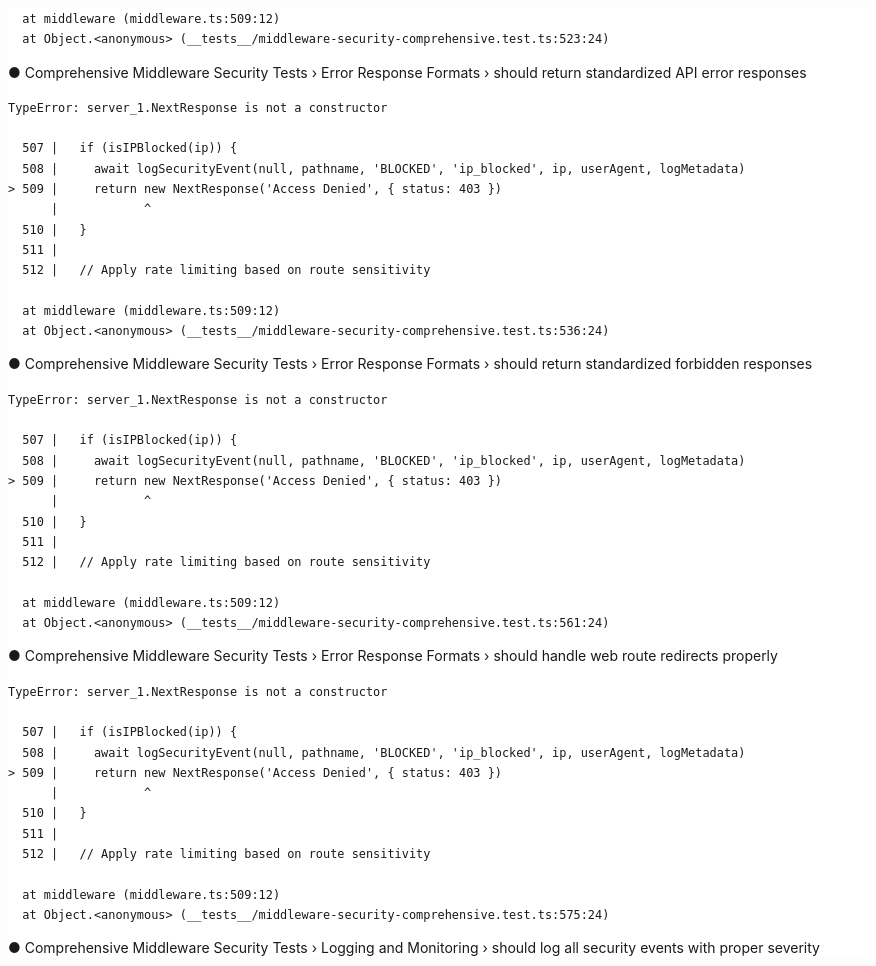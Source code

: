       at middleware (middleware.ts:509:12)
      at Object.<anonymous> (__tests__/middleware-security-comprehensive.test.ts:523:24)

  ● Comprehensive Middleware Security Tests › Error Response Formats › should return standardized API error responses

    TypeError: server_1.NextResponse is not a constructor

      507 |   if (isIPBlocked(ip)) {
      508 |     await logSecurityEvent(null, pathname, 'BLOCKED', 'ip_blocked', ip, userAgent, logMetadata)
    > 509 |     return new NextResponse('Access Denied', { status: 403 })
          |            ^
      510 |   }
      511 |
      512 |   // Apply rate limiting based on route sensitivity

      at middleware (middleware.ts:509:12)
      at Object.<anonymous> (__tests__/middleware-security-comprehensive.test.ts:536:24)

  ● Comprehensive Middleware Security Tests › Error Response Formats › should return standardized forbidden responses

    TypeError: server_1.NextResponse is not a constructor

      507 |   if (isIPBlocked(ip)) {
      508 |     await logSecurityEvent(null, pathname, 'BLOCKED', 'ip_blocked', ip, userAgent, logMetadata)
    > 509 |     return new NextResponse('Access Denied', { status: 403 })
          |            ^
      510 |   }
      511 |
      512 |   // Apply rate limiting based on route sensitivity

      at middleware (middleware.ts:509:12)
      at Object.<anonymous> (__tests__/middleware-security-comprehensive.test.ts:561:24)

  ● Comprehensive Middleware Security Tests › Error Response Formats › should handle web route redirects properly

    TypeError: server_1.NextResponse is not a constructor

      507 |   if (isIPBlocked(ip)) {
      508 |     await logSecurityEvent(null, pathname, 'BLOCKED', 'ip_blocked', ip, userAgent, logMetadata)
    > 509 |     return new NextResponse('Access Denied', { status: 403 })
          |            ^
      510 |   }
      511 |
      512 |   // Apply rate limiting based on route sensitivity

      at middleware (middleware.ts:509:12)
      at Object.<anonymous> (__tests__/middleware-security-comprehensive.test.ts:575:24)

  ● Comprehensive Middleware Security Tests › Logging and Monitoring › should log all security events with proper severity
